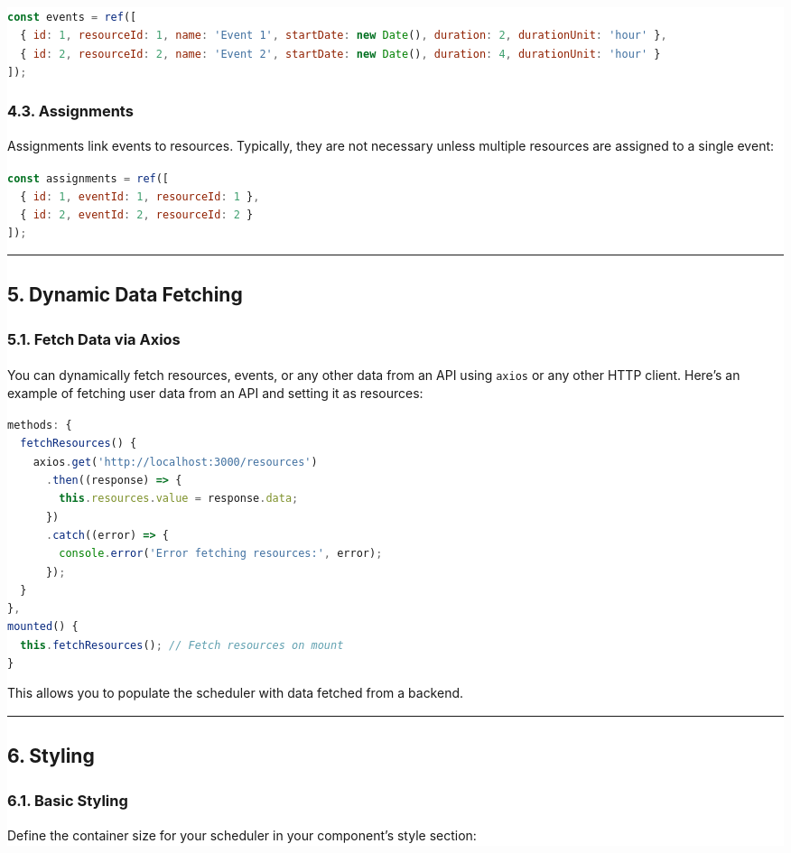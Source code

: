 ```javascript
const events = ref([
  { id: 1, resourceId: 1, name: 'Event 1', startDate: new Date(), duration: 2, durationUnit: 'hour' },
  { id: 2, resourceId: 2, name: 'Event 2', startDate: new Date(), duration: 4, durationUnit: 'hour' }
]);
```

### **4.3. Assignments**
Assignments link events to resources. Typically, they are not necessary unless multiple resources are assigned to a single event:

```javascript
const assignments = ref([
  { id: 1, eventId: 1, resourceId: 1 },
  { id: 2, eventId: 2, resourceId: 2 }
]);
```

---

## **5. Dynamic Data Fetching**

### **5.1. Fetch Data via Axios**
You can dynamically fetch resources, events, or any other data from an API using `axios` or any other HTTP client. Here’s an example of fetching user data from an API and setting it as resources:

```javascript
methods: {
  fetchResources() {
    axios.get('http://localhost:3000/resources')
      .then((response) => {
        this.resources.value = response.data;
      })
      .catch((error) => {
        console.error('Error fetching resources:', error);
      });
  }
},
mounted() {
  this.fetchResources(); // Fetch resources on mount
}
```

This allows you to populate the scheduler with data fetched from a backend.

---

## **6. Styling**

### **6.1. Basic Styling**
Define the container size for your scheduler in your component’s style section:
